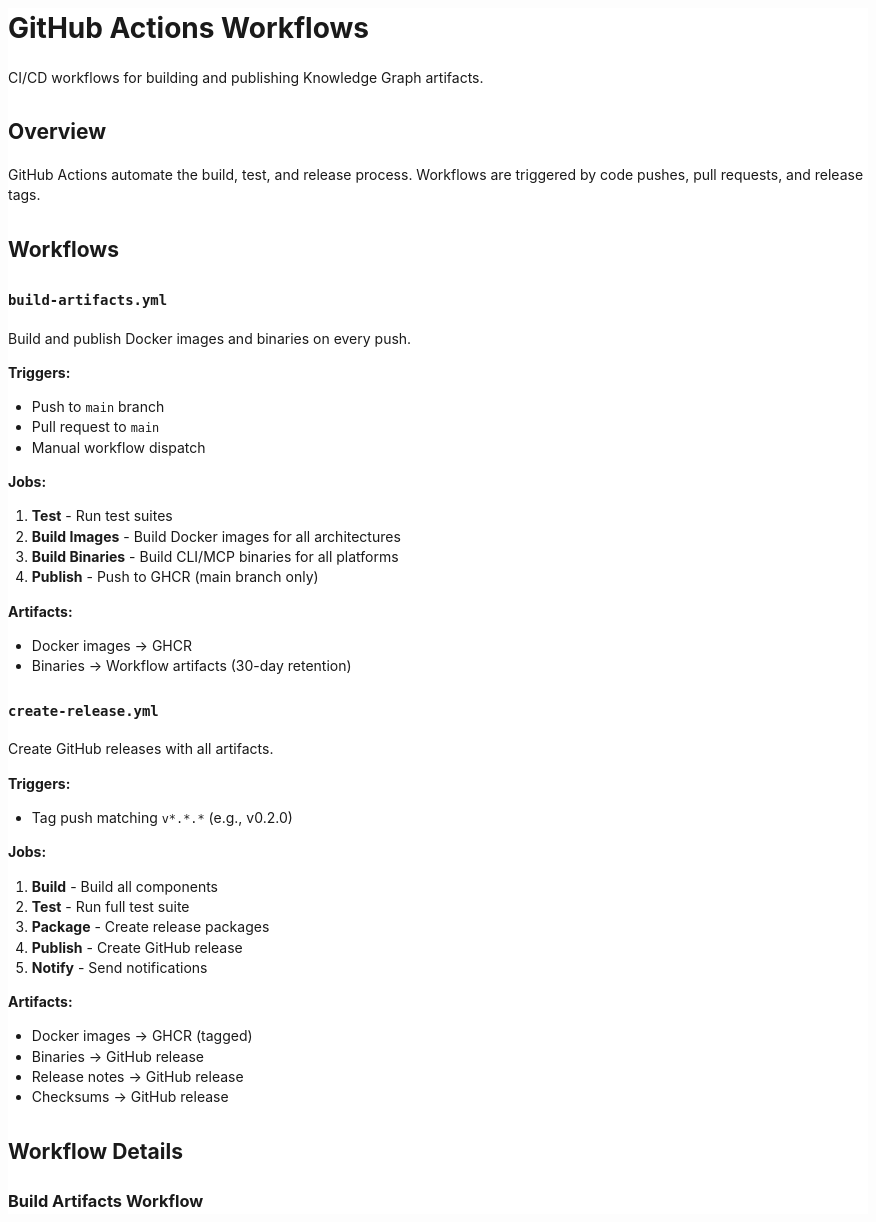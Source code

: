 # GitHub Actions Workflows

CI/CD workflows for building and publishing Knowledge Graph artifacts.

## Overview

GitHub Actions automate the build, test, and release process. Workflows are triggered by code pushes, pull requests, and release tags.

## Workflows

### `build-artifacts.yml`
Build and publish Docker images and binaries on every push.

**Triggers:**
- Push to `main` branch
- Pull request to `main`
- Manual workflow dispatch

**Jobs:**
1. **Test** - Run test suites
2. **Build Images** - Build Docker images for all architectures
3. **Build Binaries** - Build CLI/MCP binaries for all platforms
4. **Publish** - Push to GHCR (main branch only)

**Artifacts:**
- Docker images → GHCR
- Binaries → Workflow artifacts (30-day retention)

### `create-release.yml`
Create GitHub releases with all artifacts.

**Triggers:**
- Tag push matching `v*.*.*` (e.g., v0.2.0)

**Jobs:**
1. **Build** - Build all components
2. **Test** - Run full test suite
3. **Package** - Create release packages
4. **Publish** - Create GitHub release
5. **Notify** - Send notifications

**Artifacts:**
- Docker images → GHCR (tagged)
- Binaries → GitHub release
- Release notes → GitHub release
- Checksums → GitHub release

## Workflow Details

### Build Artifacts Workflow
